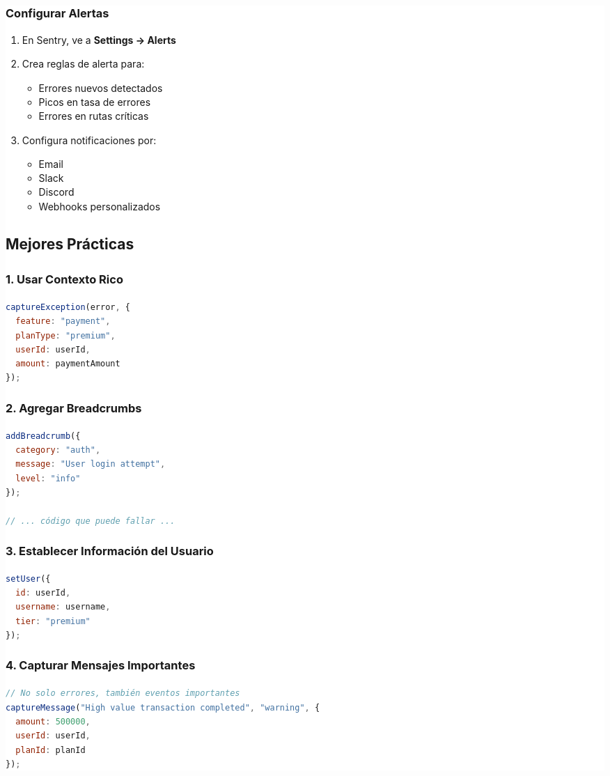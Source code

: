 ### Configurar Alertas

1. En Sentry, ve a **Settings → Alerts**
2. Crea reglas de alerta para:
   - Errores nuevos detectados
   - Picos en tasa de errores
   - Errores en rutas críticas

3. Configura notificaciones por:
   - Email
   - Slack
   - Discord
   - Webhooks personalizados

## Mejores Prácticas

### 1. Usar Contexto Rico

```javascript
captureException(error, {
  feature: "payment",
  planType: "premium",
  userId: userId,
  amount: paymentAmount
});
```

### 2. Agregar Breadcrumbs

```javascript
addBreadcrumb({
  category: "auth",
  message: "User login attempt",
  level: "info"
});

// ... código que puede fallar ...
```

### 3. Establecer Información del Usuario

```javascript
setUser({
  id: userId,
  username: username,
  tier: "premium"
});
```

### 4. Capturar Mensajes Importantes

```javascript
// No solo errores, también eventos importantes
captureMessage("High value transaction completed", "warning", {
  amount: 500000,
  userId: userId,
  planId: planId
});
```
